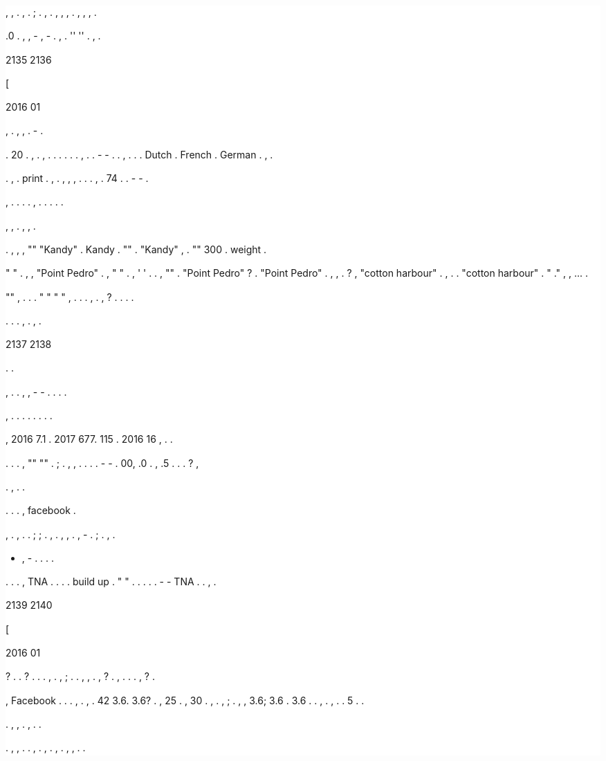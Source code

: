 , , . , . ; . , . , , , . , , , .

.0 . , , - , - . , . '' '' . , .

2135 2136

[

2016 01

, . , , . - .

. 20 . , . , . . . . . . , . . - - . . , . . . Dutch . French . German . , .

. , . print . , . , , , . . . , . 74 . . - - .

, . . . . , . . . . .

, , . , , .

. , , , "" "Kandy" . Kandy . "" . "Kandy" , . "" 300 . weight .

" " . , , "Point Pedro" . , " " . , ' ' . . , "" . "Point Pedro" ? . "Point Pedro" . , , . ? , "cotton harbour" . , . . "cotton harbour" . " ." , , ... .

"" , . . . " " " " , . . . , . , ? . . . .

. . . , . , .

2137 2138

. .

, . . , , - - . . . .

, . . . . . . . .

, 2016 7.1 . 2017 677. 115 . 2016 16 , . .

. . . , "" "" . ; . , , . . . . - - . 00, .0 . , .5 . . . ? ,

. , . .

. . . , facebook .

, . , . . ; ; . , . , , . , - . ; . , .

- , - . . . .

. . . , TNA . . . . build up . " " . . . . . - - TNA . . , .

2139 2140

[

2016 01

? . . ? . . . , . , ; . . , , . , ? . , . . . , ? .

, Facebook . . . , . , . 42 3.6. 3.6? . , 25 . , 30 . , . , ; . , , 3.6; 3.6 . 3.6 . . , . , . . 5 . .

. , , . , . .

. , , . . , . , . , . , , . .
